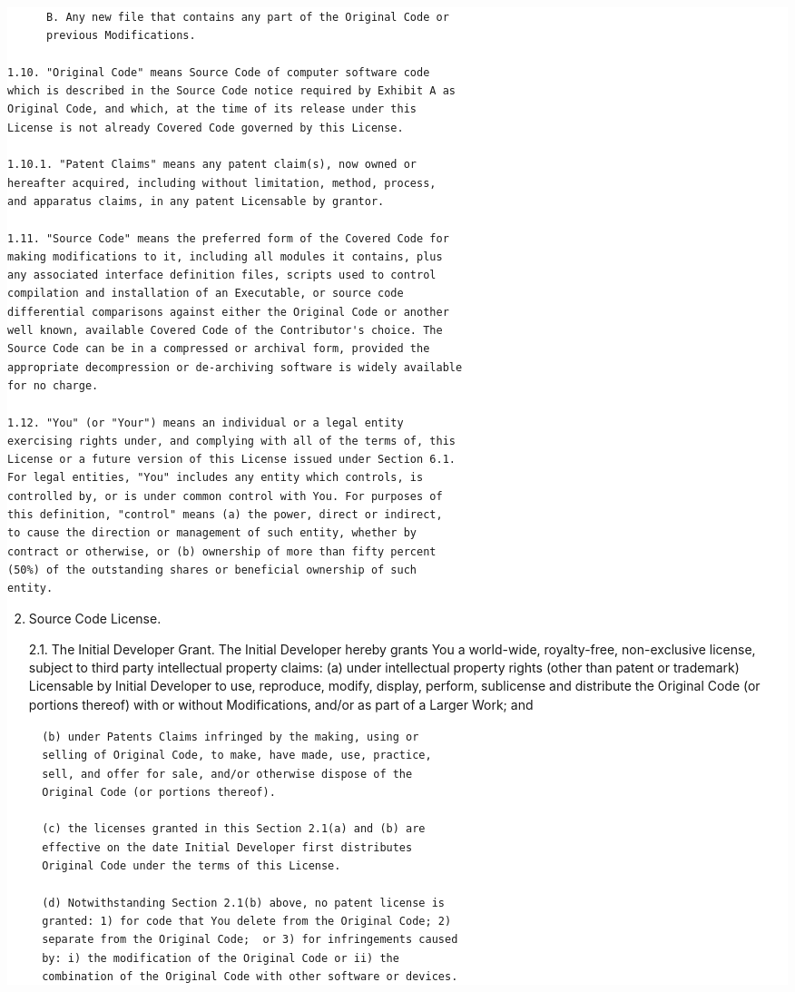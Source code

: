           B. Any new file that contains any part of the Original Code or
          previous Modifications.

    1.10. "Original Code" means Source Code of computer software code
    which is described in the Source Code notice required by Exhibit A as
    Original Code, and which, at the time of its release under this
    License is not already Covered Code governed by this License.

    1.10.1. "Patent Claims" means any patent claim(s), now owned or
    hereafter acquired, including without limitation, method, process,
    and apparatus claims, in any patent Licensable by grantor.

    1.11. "Source Code" means the preferred form of the Covered Code for
    making modifications to it, including all modules it contains, plus
    any associated interface definition files, scripts used to control
    compilation and installation of an Executable, or source code
    differential comparisons against either the Original Code or another
    well known, available Covered Code of the Contributor's choice. The
    Source Code can be in a compressed or archival form, provided the
    appropriate decompression or de-archiving software is widely available
    for no charge.

    1.12. "You" (or "Your") means an individual or a legal entity
    exercising rights under, and complying with all of the terms of, this
    License or a future version of this License issued under Section 6.1.
    For legal entities, "You" includes any entity which controls, is
    controlled by, or is under common control with You. For purposes of
    this definition, "control" means (a) the power, direct or indirect,
    to cause the direction or management of such entity, whether by
    contract or otherwise, or (b) ownership of more than fifty percent
    (50%) of the outstanding shares or beneficial ownership of such
    entity.

2.  Source Code License.

    2.1. The Initial Developer Grant.
    The Initial Developer hereby grants You a world-wide, royalty-free,
    non-exclusive license, subject to third party intellectual property
    claims:
    (a) under intellectual property rights (other than patent or
    trademark) Licensable by Initial Developer to use, reproduce,
    modify, display, perform, sublicense and distribute the Original
    Code (or portions thereof) with or without Modifications, and/or
    as part of a Larger Work; and

          (b) under Patents Claims infringed by the making, using or
          selling of Original Code, to make, have made, use, practice,
          sell, and offer for sale, and/or otherwise dispose of the
          Original Code (or portions thereof).

          (c) the licenses granted in this Section 2.1(a) and (b) are
          effective on the date Initial Developer first distributes
          Original Code under the terms of this License.

          (d) Notwithstanding Section 2.1(b) above, no patent license is
          granted: 1) for code that You delete from the Original Code; 2)
          separate from the Original Code;  or 3) for infringements caused
          by: i) the modification of the Original Code or ii) the
          combination of the Original Code with other software or devices.
